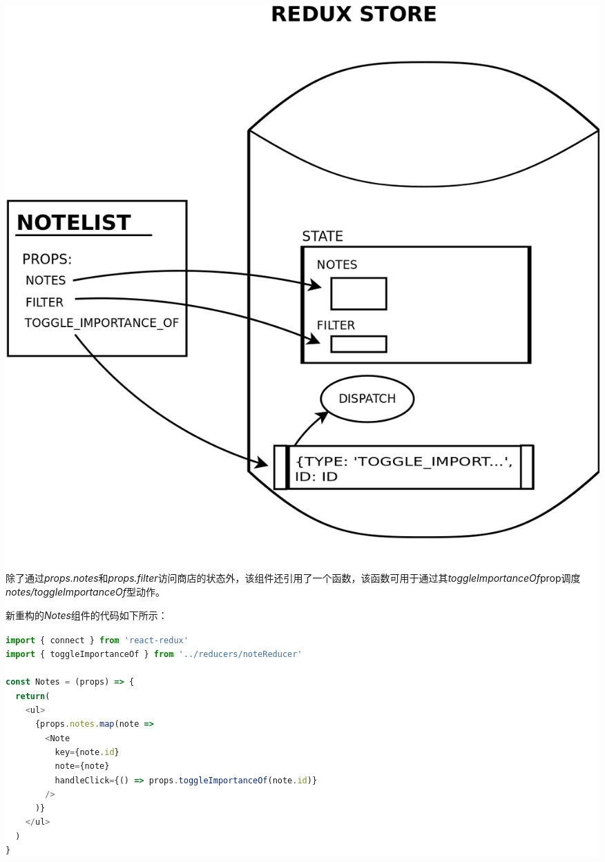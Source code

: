 ![](../../images/6/25b.png)


 除了通过<i>props.notes</i>和<i>props.filter</i>访问商店的状态外，该组件还引用了一个函数，该函数可用于通过其<i>toggleImportanceOf</i>prop调度<i>notes/toggleImportanceOf</i>型动作。


 新重构的<i>Notes</i>组件的代码如下所示：

```js
import { connect } from 'react-redux'
import { toggleImportanceOf } from '../reducers/noteReducer'

const Notes = (props) => {
  return(
    <ul>
      {props.notes.map(note =>
        <Note
          key={note.id}
          note={note}
          handleClick={() => props.toggleImportanceOf(note.id)}
        />
      )}
    </ul>
  )
}
```
